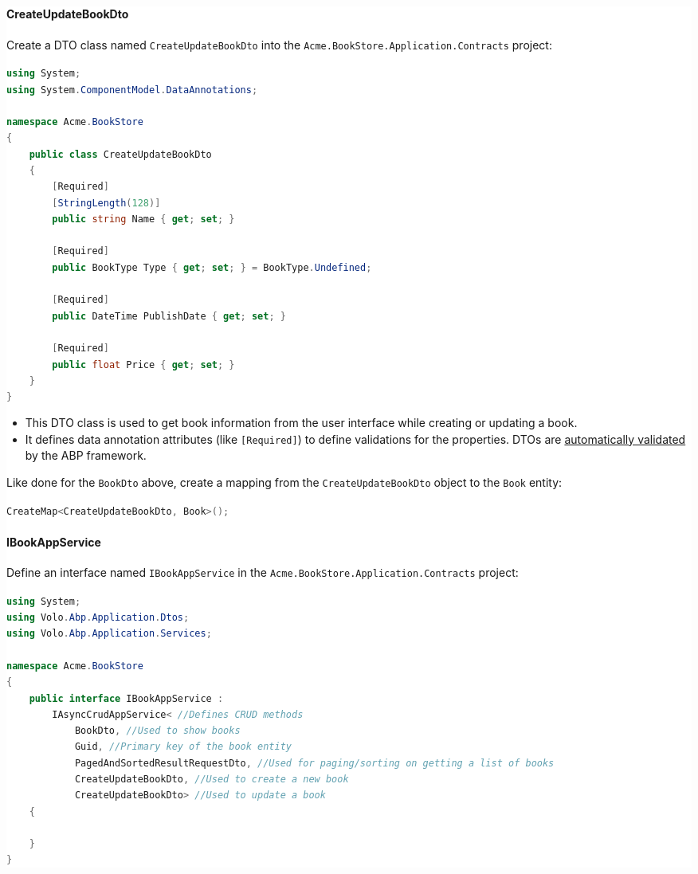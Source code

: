 #### CreateUpdateBookDto

Create a DTO class named `CreateUpdateBookDto` into the `Acme.BookStore.Application.Contracts` project:

````c#
using System;
using System.ComponentModel.DataAnnotations;

namespace Acme.BookStore
{
    public class CreateUpdateBookDto
    {
        [Required]
        [StringLength(128)]
        public string Name { get; set; }

        [Required]
        public BookType Type { get; set; } = BookType.Undefined;

        [Required]
        public DateTime PublishDate { get; set; }

        [Required]
        public float Price { get; set; }
    }
}
````

* This DTO class is used to get book information from the user interface while creating or updating a book.
* It defines data annotation attributes (like `[Required]`) to define validations for the properties. DTOs are [automatically validated](../../Validation.md) by the ABP framework.

Like done for the `BookDto` above, create a mapping from the `CreateUpdateBookDto` object to the `Book` entity:

````csharp
CreateMap<CreateUpdateBookDto, Book>();
````

#### IBookAppService

Define an interface named `IBookAppService` in the `Acme.BookStore.Application.Contracts` project:

````C#
using System;
using Volo.Abp.Application.Dtos;
using Volo.Abp.Application.Services;

namespace Acme.BookStore
{
    public interface IBookAppService : 
        IAsyncCrudAppService< //Defines CRUD methods
            BookDto, //Used to show books
            Guid, //Primary key of the book entity
            PagedAndSortedResultRequestDto, //Used for paging/sorting on getting a list of books
            CreateUpdateBookDto, //Used to create a new book
            CreateUpdateBookDto> //Used to update a book
    {

    }
}
````
